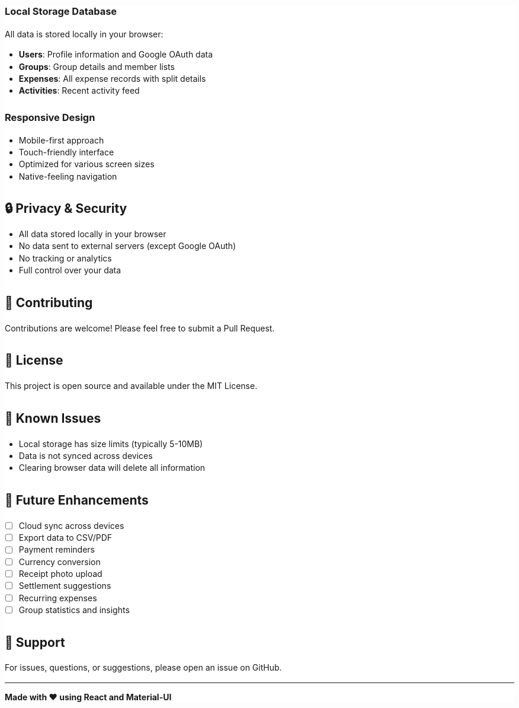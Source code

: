 ### Local Storage Database
All data is stored locally in your browser:
- **Users**: Profile information and Google OAuth data
- **Groups**: Group details and member lists
- **Expenses**: All expense records with split details
- **Activities**: Recent activity feed

### Responsive Design
- Mobile-first approach
- Touch-friendly interface
- Optimized for various screen sizes
- Native-feeling navigation

## 🔒 Privacy & Security

- All data stored locally in your browser
- No data sent to external servers (except Google OAuth)
- No tracking or analytics
- Full control over your data

## 🤝 Contributing

Contributions are welcome! Please feel free to submit a Pull Request.

## 📝 License

This project is open source and available under the MIT License.

## 🐛 Known Issues

- Local storage has size limits (typically 5-10MB)
- Data is not synced across devices
- Clearing browser data will delete all information

## 🚧 Future Enhancements

- [ ] Cloud sync across devices
- [ ] Export data to CSV/PDF
- [ ] Payment reminders
- [ ] Currency conversion
- [ ] Receipt photo upload
- [ ] Settlement suggestions
- [ ] Recurring expenses
- [ ] Group statistics and insights

## 📧 Support

For issues, questions, or suggestions, please open an issue on GitHub.

---

**Made with ❤️ using React and Material-UI**

